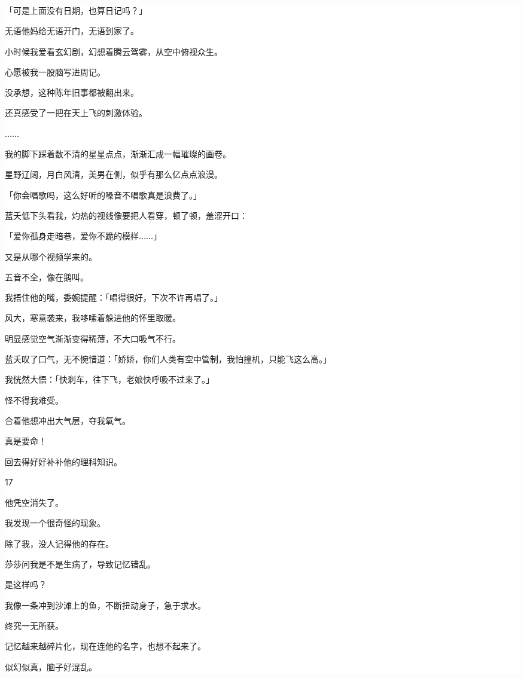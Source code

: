 「可是上面没有日期，也算日记吗？」

无语他妈给无语开门，无语到家了。

小时候我爱看玄幻剧，幻想着腾云驾雾，从空中俯视众生。

心愿被我一股脑写进周记。

没承想，这种陈年旧事都被翻出来。

还真感受了一把在天上飞的刺激体验。

……

我的脚下踩着数不清的星星点点，渐渐汇成一幅璀璨的画卷。

星野辽阔，月白风清，美男在侧，似乎有那么亿点点浪漫。

「你会唱歌吗，这么好听的嗓音不唱歌真是浪费了。」

蓝夭低下头看我，灼热的视线像要把人看穿，顿了顿，羞涩开口：

「爱你孤身走暗巷，爱你不跪的模样……」

又是从哪个视频学来的。

五音不全，像在鹅叫。

我捂住他的嘴，委婉提醒：「唱得很好，下次不许再唱了。」

风大，寒意袭来，我哆嗦着躲进他的怀里取暖。

明显感觉空气渐渐变得稀薄，不大口吸气不行。

蓝夭叹了口气，无不惋惜道：「娇娇，你们人类有空中管制，我怕撞机，只能飞这么高。」

我恍然大悟：「快刹车，往下飞，老娘快呼吸不过来了。」

怪不得我难受。

合着他想冲出大气层，夺我氧气。

真是要命！

回去得好好补补他的理科知识。

17

他凭空消失了。

我发现一个很奇怪的现象。

除了我，没人记得他的存在。

莎莎问我是不是生病了，导致记忆错乱。

是这样吗？

我像一条冲到沙滩上的鱼，不断扭动身子，急于求水。

终究一无所获。

记忆越来越碎片化，现在连他的名字，也想不起来了。

似幻似真，脑子好混乱。
